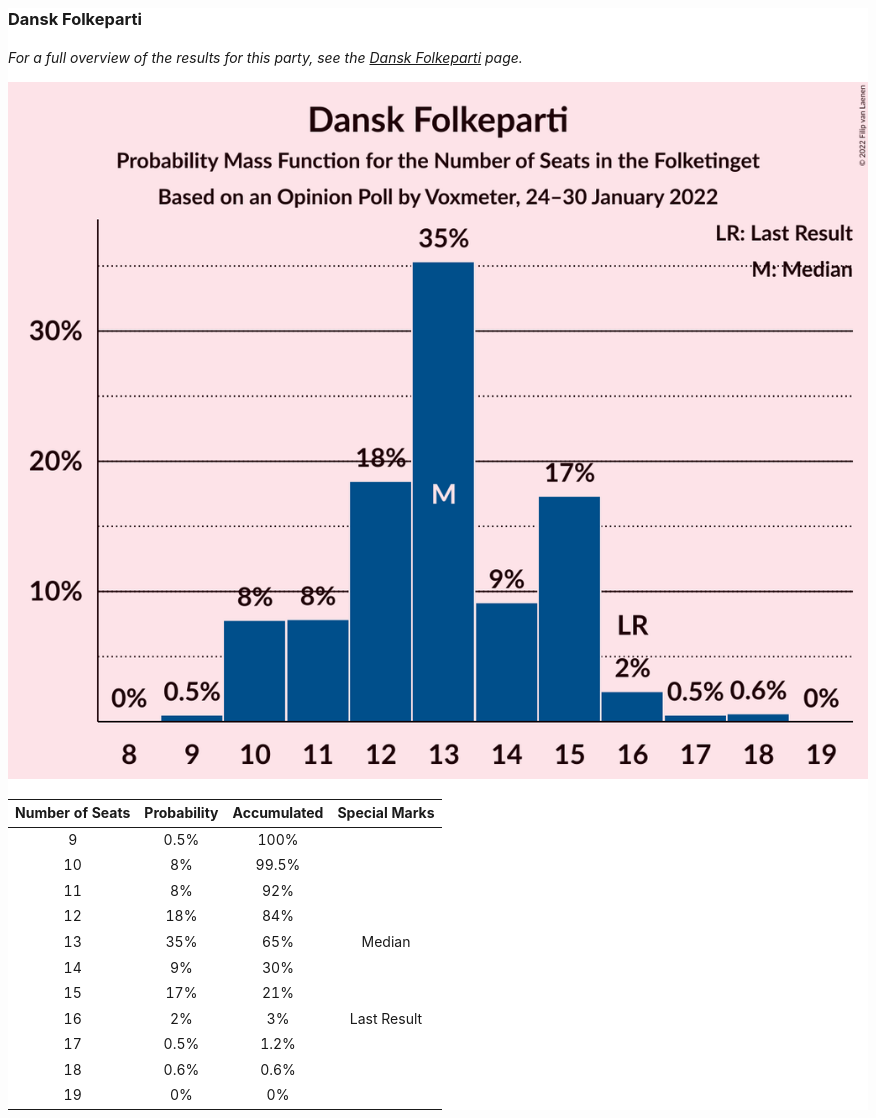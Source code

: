 ### Dansk Folkeparti

*For a full overview of the results for this party, see the [Dansk Folkeparti](party-danskfolkeparti.html) page.*

![Graph with seats probability mass function not yet produced](2022-01-30-Voxmeter-seats-pmf-danskfolkeparti.png "Seats Probability Mass Function")

| Number of Seats | Probability | Accumulated | Special Marks |
|:---------------:|:-----------:|:-----------:|:-------------:|
| 9 | 0.5% | 100% |  |
| 10 | 8% | 99.5% |  |
| 11 | 8% | 92% |  |
| 12 | 18% | 84% |  |
| 13 | 35% | 65% | Median |
| 14 | 9% | 30% |  |
| 15 | 17% | 21% |  |
| 16 | 2% | 3% | Last Result |
| 17 | 0.5% | 1.2% |  |
| 18 | 0.6% | 0.6% |  |
| 19 | 0% | 0% |  |

